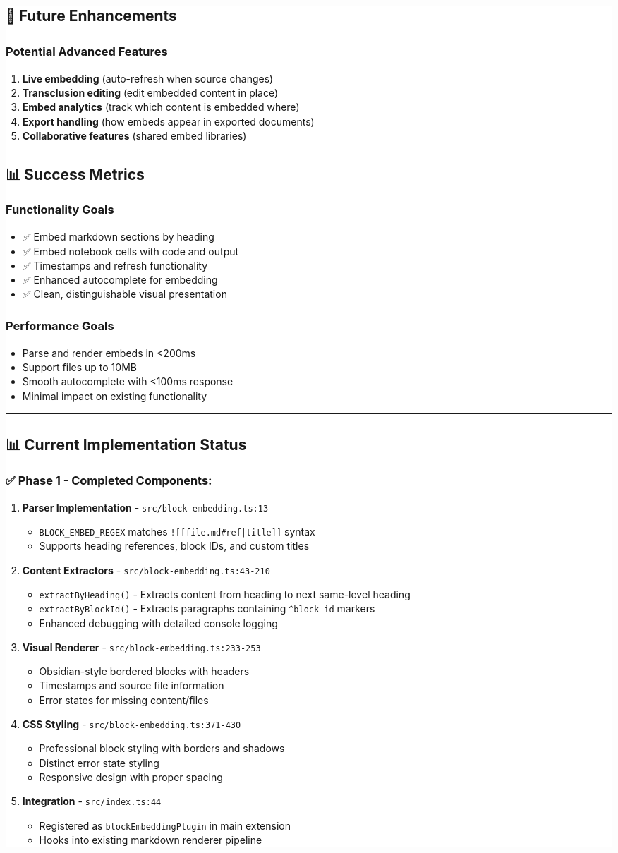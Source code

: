 ## 🚀 Future Enhancements

### Potential Advanced Features
1. **Live embedding** (auto-refresh when source changes)
2. **Transclusion editing** (edit embedded content in place)
3. **Embed analytics** (track which content is embedded where)
4. **Export handling** (how embeds appear in exported documents)
5. **Collaborative features** (shared embed libraries)

## 📊 Success Metrics

### Functionality Goals
- ✅ Embed markdown sections by heading
- ✅ Embed notebook cells with code and output
- ✅ Timestamps and refresh functionality
- ✅ Enhanced autocomplete for embedding
- ✅ Clean, distinguishable visual presentation

### Performance Goals
- Parse and render embeds in <200ms
- Support files up to 10MB
- Smooth autocomplete with <100ms response
- Minimal impact on existing functionality

---

## 📊 Current Implementation Status

### ✅ **Phase 1 - Completed Components:**

1. **Parser Implementation** - `src/block-embedding.ts:13`
   - `BLOCK_EMBED_REGEX` matches `![[file.md#ref|title]]` syntax
   - Supports heading references, block IDs, and custom titles

2. **Content Extractors** - `src/block-embedding.ts:43-210`
   - `extractByHeading()` - Extracts content from heading to next same-level heading
   - `extractByBlockId()` - Extracts paragraphs containing `^block-id` markers
   - Enhanced debugging with detailed console logging

3. **Visual Renderer** - `src/block-embedding.ts:233-253`
   - Obsidian-style bordered blocks with headers
   - Timestamps and source file information
   - Error states for missing content/files

4. **CSS Styling** - `src/block-embedding.ts:371-430`
   - Professional block styling with borders and shadows
   - Distinct error state styling
   - Responsive design with proper spacing

5. **Integration** - `src/index.ts:44`
   - Registered as `blockEmbeddingPlugin` in main extension
   - Hooks into existing markdown renderer pipeline

